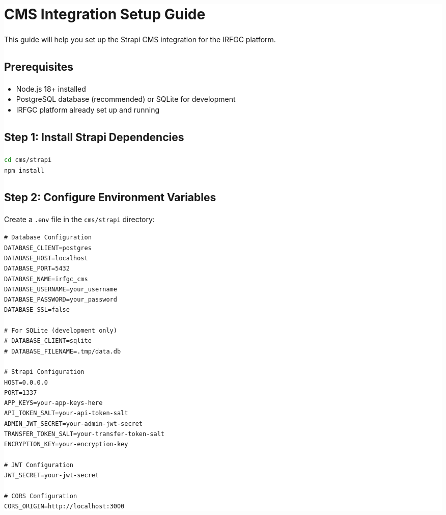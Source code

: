 # CMS Integration Setup Guide

This guide will help you set up the Strapi CMS integration for the IRFGC platform.

## Prerequisites

- Node.js 18+ installed
- PostgreSQL database (recommended) or SQLite for development
- IRFGC platform already set up and running

## Step 1: Install Strapi Dependencies

```bash
cd cms/strapi
npm install
```

## Step 2: Configure Environment Variables

Create a `.env` file in the `cms/strapi` directory:

```env
# Database Configuration
DATABASE_CLIENT=postgres
DATABASE_HOST=localhost
DATABASE_PORT=5432
DATABASE_NAME=irfgc_cms
DATABASE_USERNAME=your_username
DATABASE_PASSWORD=your_password
DATABASE_SSL=false

# For SQLite (development only)
# DATABASE_CLIENT=sqlite
# DATABASE_FILENAME=.tmp/data.db

# Strapi Configuration
HOST=0.0.0.0
PORT=1337
APP_KEYS=your-app-keys-here
API_TOKEN_SALT=your-api-token-salt
ADMIN_JWT_SECRET=your-admin-jwt-secret
TRANSFER_TOKEN_SALT=your-transfer-token-salt
ENCRYPTION_KEY=your-encryption-key

# JWT Configuration
JWT_SECRET=your-jwt-secret

# CORS Configuration
CORS_ORIGIN=http://localhost:3000
```
